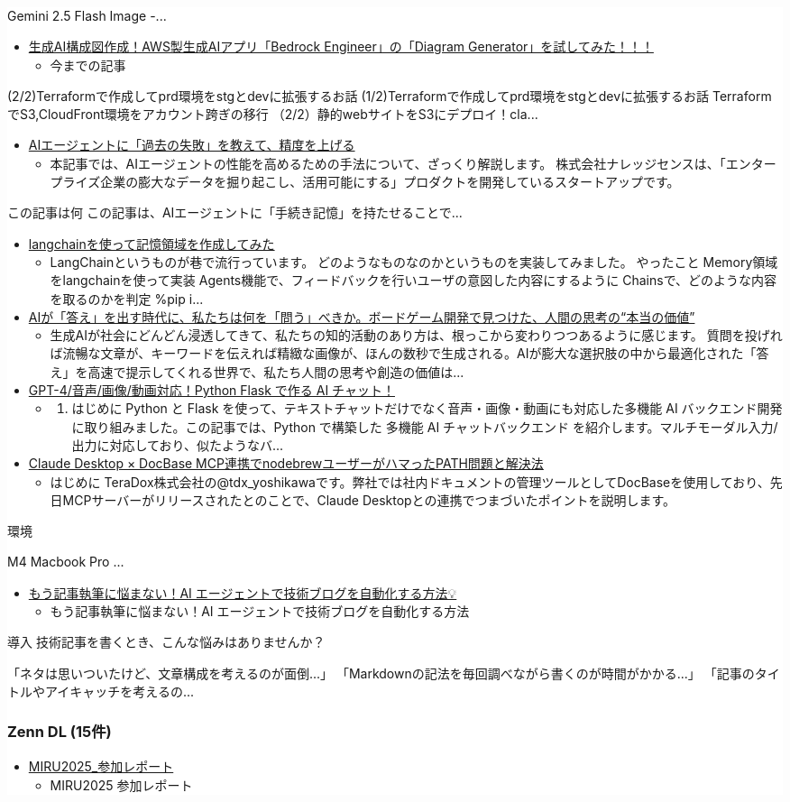  Gemini 2.5 Flash Image -...
- [生成AI構成図作成！AWS製生成AIアプリ「Bedrock Engineer」の「Diagram Generator」を試してみた！！！](https://zenn.dev/tanoyusuke/articles/f7be984b596e94)
  - 今までの記事

(2/2)Terraformで作成してprd環境をstgとdevに拡張するお話
(1/2)Terraformで作成してprd環境をstgとdevに拡張するお話
TerraformでS3,CloudFront環境をアカウント跨ぎの移行
（2/2）静的webサイトをS3にデプロイ！cla...
- [AIエージェントに「過去の失敗」を教えて、精度を上げる](https://zenn.dev/knowledgesense/articles/9f55a757e6af15)
  - 本記事では、AIエージェントの性能を高めるための手法について、ざっくり解説します。
株式会社ナレッジセンスは、「エンタープライズ企業の膨大なデータを掘り起こし、活用可能にする」プロダクトを開発しているスタートアップです。

 この記事は何
この記事は、AIエージェントに「手続き記憶」を持たせることで...
- [langchainを使って記憶領域を作成してみた](https://zenn.dev/ai_generation/articles/d43d3a5a6b9594)
  - LangChainというものが巷で流行っています。
どのようなものなのかというものを実装してみました。
やったこと
Memory領域をlangchainを使って実装
Agents機能で、フィードバックを行いユーザの意図した内容にするように
Chainsで、どのような内容を取るのかを判定
%pip i...
- [AIが「答え」を出す時代に、私たちは何を「問う」べきか。ボードゲーム開発で見つけた、人間の思考の“本当の価値”](https://zenn.dev/keisho_tech/articles/9dedb9dd710c65)
  - 生成AIが社会にどんどん浸透してきて、私たちの知的活動のあり方は、根っこから変わりつつあるように感じます。
質問を投げれば流暢な文章が、キーワードを伝えれば精緻な画像が、ほんの数秒で生成される。AIが膨大な選択肢の中から最適化された「答え」を高速で提示してくれる世界で、私たち人間の思考や創造の価値は...
- [GPT-4/音声/画像/動画対応！Python Flask で作る AI チャット！](https://zenn.dev/knbzyh/articles/e1d4b9aa477823)
  - 1. はじめに
Python と Flask を使って、テキストチャットだけでなく音声・画像・動画にも対応した多機能 AI バックエンド開発に取り組みました。この記事では、Python で構築した 多機能 AI チャットバックエンド を紹介します。マルチモーダル入力/出力に対応しており、似たようなバ...
- [Claude Desktop × DocBase MCP連携でnodebrewユーザーがハマったPATH問題と解決法](https://zenn.dev/teradox_blog/articles/48de5a5560f86a)
  - はじめに
TeraDox株式会社の@tdx_yoshikawaです。弊社では社内ドキュメントの管理ツールとしてDocBaseを使用しており、先日MCPサーバーがリリースされたとのことで、Claude Desktopとの連携でつまづいたポイントを説明します。

 環境

M4 Macbook Pro
...
- [もう記事執筆に悩まない！AI エージェントで技術ブログを自動化する方法💡](https://zenn.dev/sompojapan_dx/articles/a76c614a232dee)
  - もう記事執筆に悩まない！AI エージェントで技術ブログを自動化する方法

 導入
技術記事を書くとき、こんな悩みはありませんか？

「ネタは思いついたけど、文章構成を考えるのが面倒...」
「Markdownの記法を毎回調べながら書くのが時間がかかる...」
「記事のタイトルやアイキャッチを考えるの...

### Zenn DL (15件)

- [MIRU2025_参加レポート](https://zenn.dev/scien/articles/f6f9a21ec6c014)
  - MIRU2025 参加レポート
